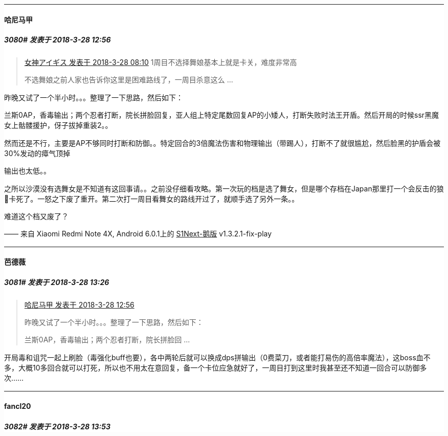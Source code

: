 

-----

####  哈尼马甲  
##### 3080#       发表于 2018-3-28 12:56



<blockquote><a href="httphttps://bbs.saraba1st.com/2b/forum.php?mod=redirect&amp;goto=findpost&amp;pid=39003615&amp;ptid=1552625" target="_blank">女神アイギス 发表于 2018-3-28 08:10</a>
1周目不选择舞娘基本上就是卡关，难度非常高

不选舞娘之前人家也告诉你这里是困难路线了，一周目杀意这么 ...</blockquote>
昨晚又试了一个半小时。。。整理了一下思路，然后如下：

兰斯0AP，香毒输出；两个忍者打断，院长拼脸回复，亚人组上特定尾数回复AP的小矮人，打断失败时法王开盾。然后开局的时候ssr黑魔女上骷髅援护，伢子拔掉重装2。。


然而还是不行，主要是AP不够同时打断和防御。。特定回合的3倍魔法伤害和物理输出（带踢人），打断不了就很尴尬，然后脸黑的护盾会被30%发动的瘴气顶掉

输出也太低。。

之所以沙漠没有选舞女是不知道有这回事请。。之前没仔细看攻略。第一次玩的档是选了舞女，但是哪个存档在Japan那里打一个会反击的狼🐺卡死了。一怒之下废了重开。第二次打一周目看舞女的路线开过了，就顺手选了另外一条。。

难道这个档又废了？

—— 来自 Xiaomi Redmi Note 4X, Android 6.0.1上的 [S1Next-鹅版](https://github.com/ykrank/S1-Next/releases) v1.3.2.1-fix-play







-----

####  芭德薇  
##### 3081#       发表于 2018-3-28 13:26



<blockquote><a href="httphttps://bbs.saraba1st.com/2b/forum.php?mod=redirect&amp;goto=findpost&amp;pid=39007235&amp;ptid=1552625" target="_blank">哈尼马甲 发表于 2018-3-28 12:56</a>

昨晚又试了一个半小时。。。整理了一下思路，然后如下：


兰斯0AP，香毒输出；两个忍者打断，院长拼脸回 ...</blockquote>
开局毒和诅咒一起上刷脸（毒强化buff也要），各中两轮后就可以换成dps拼输出（0费菜刀，或者能打易伤的高倍率魔法），这boss血不多，大概10多回合就可以打死，所以也不用太在意回复，备一个卡位应急就好了，一周目打到这里时我甚至还不知道一回合可以防御多次……







-----

####  fancl20  
##### 3082#       发表于 2018-3-28 13:53
